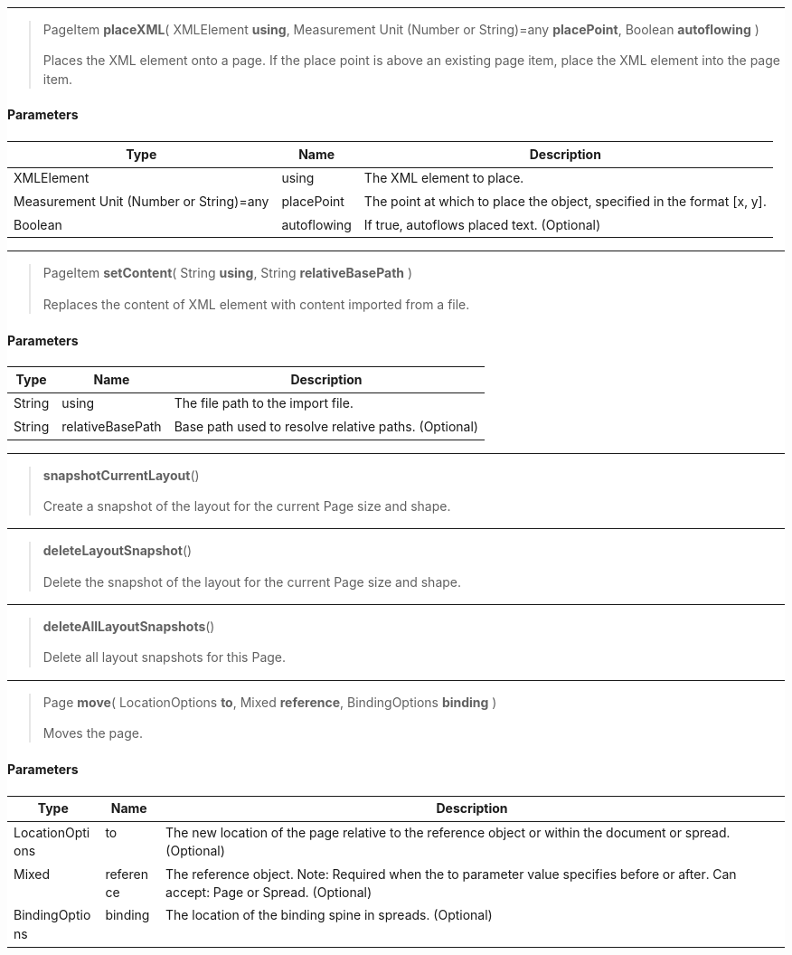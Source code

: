 *** 
> PageItem **placeXML**( XMLElement **using**, Measurement Unit (Number or String)=any **placePoint**, Boolean **autoflowing** )
> 
> Places the XML element onto a page. If the place point is above an existing page item, place the XML element into the page item.
#### Parameters
| Type | Name | Description |
|---|---|---|
| XMLElement | using | The XML element to place. |
| Measurement Unit (Number or String)=any | placePoint | The point at which to place the object, specified in the format [x, y]. |
| Boolean | autoflowing | If true, autoflows placed text. (Optional) |

*** 
> PageItem **setContent**( String **using**, String **relativeBasePath** )
> 
> Replaces the content of XML element with content imported from a file.
#### Parameters
| Type | Name | Description |
|---|---|---|
| String | using | The file path to the import file. |
| String | relativeBasePath | Base path used to resolve relative paths. (Optional) |

*** 
> **snapshotCurrentLayout**()
> 
> Create a snapshot of the layout for the current Page size and shape.
*** 
> **deleteLayoutSnapshot**()
> 
> Delete the snapshot of the layout for the current Page size and shape.
*** 
> **deleteAllLayoutSnapshots**()
> 
> Delete all layout snapshots for this Page.
*** 
> Page **move**( LocationOptions **to**, Mixed **reference**, BindingOptions **binding** )
> 
> Moves the page.
#### Parameters
| Type | Name | Description |
|---|---|---|
| LocationOptions | to | The new location of the page relative to the reference object or within the document or spread.  (Optional) |
| Mixed | reference | The reference object. Note: Required when the to parameter value specifies before or after. Can accept: Page or Spread. (Optional) |
| BindingOptions | binding | The location of the binding spine in spreads. (Optional) |
